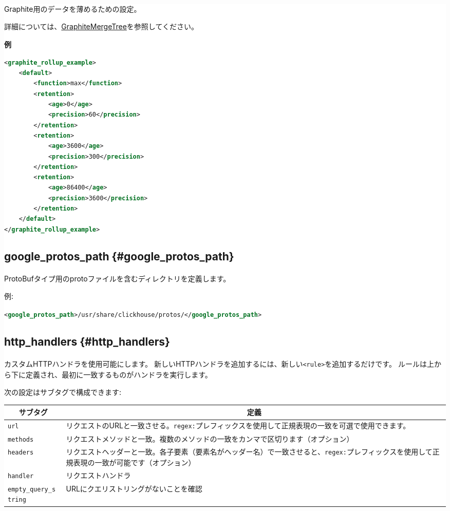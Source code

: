 Graphite用のデータを薄めるための設定。

詳細については、[GraphiteMergeTree](../../engines/table-engines/mergetree-family/graphitemergetree.md)を参照してください。

**例**

```xml
<graphite_rollup_example>
    <default>
        <function>max</function>
        <retention>
            <age>0</age>
            <precision>60</precision>
        </retention>
        <retention>
            <age>3600</age>
            <precision>300</precision>
        </retention>
        <retention>
            <age>86400</age>
            <precision>3600</precision>
        </retention>
    </default>
</graphite_rollup_example>
```

## google_protos_path {#google_protos_path}

ProtoBufタイプ用のprotoファイルを含むディレクトリを定義します。

例:

```xml
<google_protos_path>/usr/share/clickhouse/protos/</google_protos_path>
```

## http_handlers {#http_handlers}

カスタムHTTPハンドラを使用可能にします。 
新しいHTTPハンドラを追加するには、新しい`<rule>`を追加するだけです。 
ルールは上から下に定義され、最初に一致するものがハンドラを実行します。

次の設定はサブタグで構成できます:

| サブタグ               | 定義                                                                                                    |
|----------------------|---------------------------------------------------------------------------------------------------------|
| `url`                | リクエストのURLと一致させる。`regex:`プレフィックスを使用して正規表現の一致を可選で使用できます。               |
| `methods`            | リクエストメソッドと一致。複数のメソッドの一致をカンマで区切ります（オプション）                           |
| `headers`            | リクエストヘッダーと一致。各子要素（要素名がヘッダー名）で一致させると、`regex:`プレフィックスを使用して正規表現の一致が可能です（オプション） |
| `handler`            | リクエストハンドラ                                                                                     |
| `empty_query_string` | URLにクエリストリングがないことを確認                                                                      |
